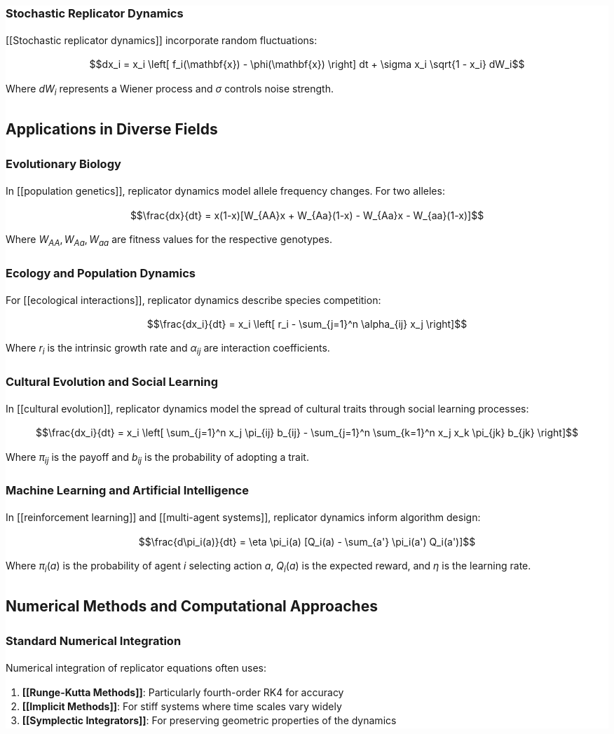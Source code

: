 ### Stochastic Replicator Dynamics

[[Stochastic replicator dynamics]] incorporate random fluctuations:

$$dx_i = x_i \left[ f_i(\mathbf{x}) - \phi(\mathbf{x}) \right] dt + \sigma x_i \sqrt{1 - x_i} dW_i$$

Where $dW_i$ represents a Wiener process and $\sigma$ controls noise strength.

## Applications in Diverse Fields

### Evolutionary Biology

In [[population genetics]], replicator dynamics model allele frequency changes. For two alleles:

$$\frac{dx}{dt} = x(1-x)[W_{AA}x + W_{Aa}(1-x) - W_{Aa}x - W_{aa}(1-x)]$$

Where $W_{AA}, W_{Aa}, W_{aa}$ are fitness values for the respective genotypes.

### Ecology and Population Dynamics

For [[ecological interactions]], replicator dynamics describe species competition:

$$\frac{dx_i}{dt} = x_i \left[ r_i - \sum_{j=1}^n \alpha_{ij} x_j \right]$$

Where $r_i$ is the intrinsic growth rate and $\alpha_{ij}$ are interaction coefficients.

### Cultural Evolution and Social Learning

In [[cultural evolution]], replicator dynamics model the spread of cultural traits through social learning processes:

$$\frac{dx_i}{dt} = x_i \left[ \sum_{j=1}^n x_j \pi_{ij} b_{ij} - \sum_{j=1}^n \sum_{k=1}^n x_j x_k \pi_{jk} b_{jk} \right]$$

Where $\pi_{ij}$ is the payoff and $b_{ij}$ is the probability of adopting a trait.

### Machine Learning and Artificial Intelligence

In [[reinforcement learning]] and [[multi-agent systems]], replicator dynamics inform algorithm design:

$$\frac{d\pi_i(a)}{dt} = \eta \pi_i(a) [Q_i(a) - \sum_{a'} \pi_i(a') Q_i(a')]$$

Where $\pi_i(a)$ is the probability of agent $i$ selecting action $a$, $Q_i(a)$ is the expected reward, and $\eta$ is the learning rate.

## Numerical Methods and Computational Approaches

### Standard Numerical Integration

Numerical integration of replicator equations often uses:

1. **[[Runge-Kutta Methods]]**: Particularly fourth-order RK4 for accuracy
2. **[[Implicit Methods]]**: For stiff systems where time scales vary widely
3. **[[Symplectic Integrators]]**: For preserving geometric properties of the dynamics
